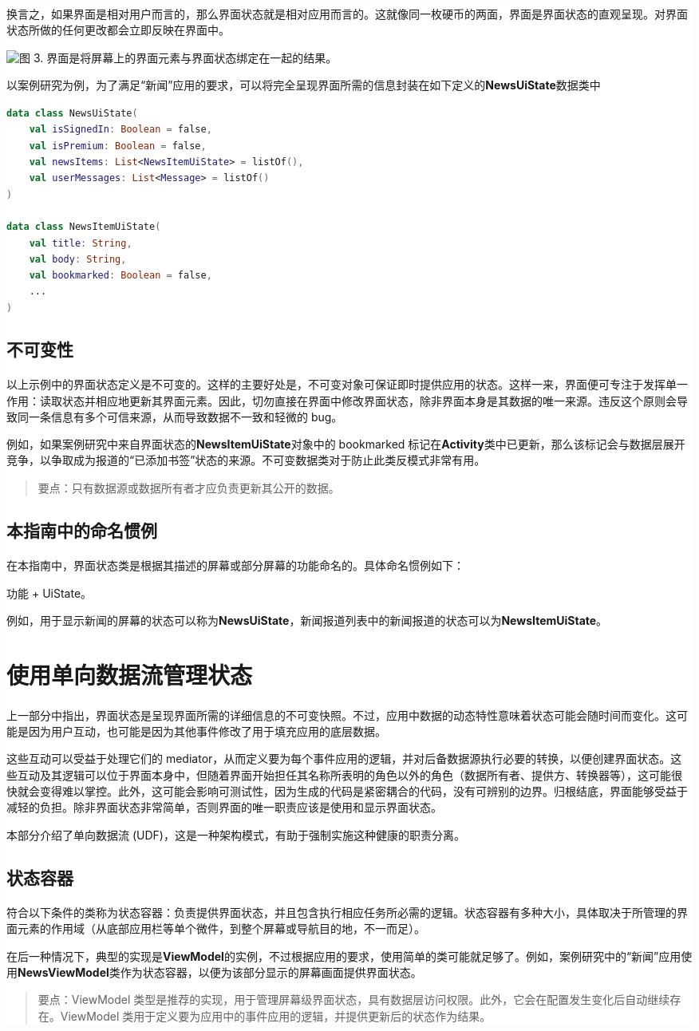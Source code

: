 换言之，如果界面是相对用户而言的，那么界面状态就是相对应用而言的。这就像同一枚硬币的两面，界面是界面状态的直观呈现。对界面状态所做的任何更改都会立即反映在界面中。

![图 3. 界面是将屏幕上的界面元素与界面状态绑定在一起的结果。](https://developer.android.google.cn/static/topic/libraries/architecture/images/mad-arch-ui-elements-state.png?hl=zh-cn)

以案例研究为例，为了满足“新闻”应用的要求，可以将完全呈现界面所需的信息封装在如下定义的**NewsUiState**数据类中
```kotlin
data class NewsUiState(
    val isSignedIn: Boolean = false,
    val isPremium: Boolean = false,
    val newsItems: List<NewsItemUiState> = listOf(),
    val userMessages: List<Message> = listOf()
)

data class NewsItemUiState(
    val title: String,
    val body: String,
    val bookmarked: Boolean = false,
    ...
)
```

## 不可变性
以上示例中的界面状态定义是不可变的。这样的主要好处是，不可变对象可保证即时提供应用的状态。这样一来，界面便可专注于发挥单一作用：读取状态并相应地更新其界面元素。因此，切勿直接在界面中修改界面状态，除非界面本身是其数据的唯一来源。违反这个原则会导致同一条信息有多个可信来源，从而导致数据不一致和轻微的 bug。

例如，如果案例研究中来自界面状态的**NewsItemUiState**对象中的 bookmarked 标记在**Activity**类中已更新，那么该标记会与数据层展开竞争，以争取成为报道的“已添加书签”状态的来源。不可变数据类对于防止此类反模式非常有用。
> 要点：只有数据源或数据所有者才应负责更新其公开的数据。

## 本指南中的命名惯例
在本指南中，界面状态类是根据其描述的屏幕或部分屏幕的功能命名的。具体命名惯例如下：

功能 + UiState。

例如，用于显示新闻的屏幕的状态可以称为**NewsUiState**，新闻报道列表中的新闻报道的状态可以为**NewsItemUiState**。

# 使用单向数据流管理状态
上一部分中指出，界面状态是呈现界面所需的详细信息的不可变快照。不过，应用中数据的动态特性意味着状态可能会随时间而变化。这可能是因为用户互动，也可能是因为其他事件修改了用于填充应用的底层数据。

这些互动可以受益于处理它们的 mediator，从而定义要为每个事件应用的逻辑，并对后备数据源执行必要的转换，以便创建界面状态。这些互动及其逻辑可以位于界面本身中，但随着界面开始担任其名称所表明的角色以外的角色（数据所有者、提供方、转换器等），这可能很快就会变得难以掌控。此外，这可能会影响可测试性，因为生成的代码是紧密耦合的代码，没有可辨别的边界。归根结底，界面能够受益于减轻的负担。除非界面状态非常简单，否则界面的唯一职责应该是使用和显示界面状态。

本部分介绍了单向数据流 (UDF)，这是一种架构模式，有助于强制实施这种健康的职责分离。

## 状态容器
符合以下条件的类称为状态容器：负责提供界面状态，并且包含执行相应任务所必需的逻辑。状态容器有多种大小，具体取决于所管理的界面元素的作用域（从底部应用栏等单个微件，到整个屏幕或导航目的地，不一而足）。

在后一种情况下，典型的实现是**ViewModel**的实例，不过根据应用的要求，使用简单的类可能就足够了。例如，案例研究中的“新闻”应用使用**NewsViewModel**类作为状态容器，以便为该部分显示的屏幕画面提供界面状态。
> 要点：ViewModel 类型是推荐的实现，用于管理屏幕级界面状态，具有数据层访问权限。此外，它会在配置发生变化后自动继续存在。ViewModel 类用于定义要为应用中的事件应用的逻辑，并提供更新后的状态作为结果。
